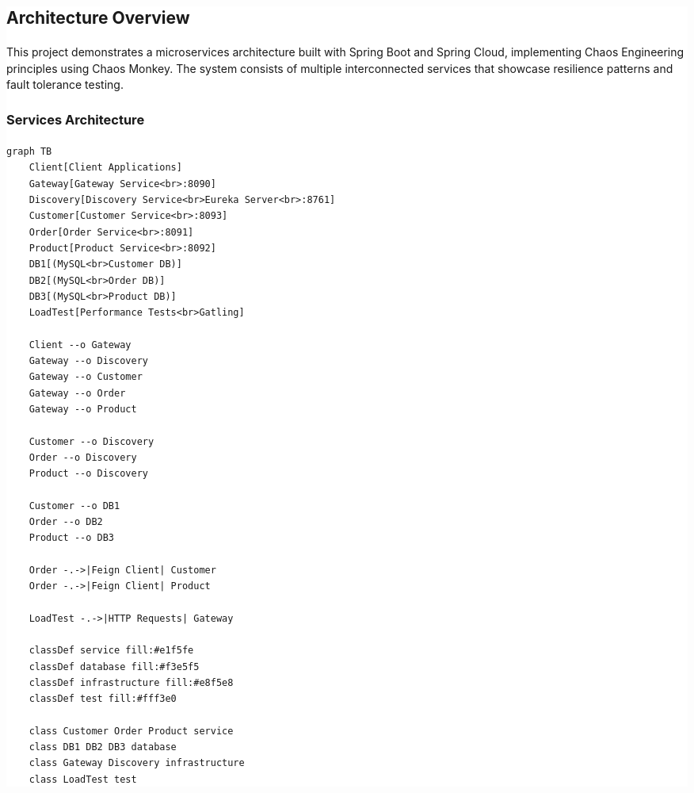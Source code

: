 ## Architecture Overview

This project demonstrates a microservices architecture built with Spring Boot and Spring Cloud, implementing Chaos Engineering principles using Chaos Monkey. The system consists of multiple interconnected services that showcase resilience patterns and fault tolerance testing.

### Services Architecture

```mermaid
graph TB
    Client[Client Applications]
    Gateway[Gateway Service<br>:8090]
    Discovery[Discovery Service<br>Eureka Server<br>:8761]
    Customer[Customer Service<br>:8093]
    Order[Order Service<br>:8091]
    Product[Product Service<br>:8092]
    DB1[(MySQL<br>Customer DB)]
    DB2[(MySQL<br>Order DB)]
    DB3[(MySQL<br>Product DB)]
    LoadTest[Performance Tests<br>Gatling]

    Client --o Gateway
    Gateway --o Discovery
    Gateway --o Customer
    Gateway --o Order
    Gateway --o Product

    Customer --o Discovery
    Order --o Discovery
    Product --o Discovery

    Customer --o DB1
    Order --o DB2
    Product --o DB3

    Order -.->|Feign Client| Customer
    Order -.->|Feign Client| Product

    LoadTest -.->|HTTP Requests| Gateway

    classDef service fill:#e1f5fe
    classDef database fill:#f3e5f5
    classDef infrastructure fill:#e8f5e8
    classDef test fill:#fff3e0

    class Customer Order Product service
    class DB1 DB2 DB3 database
    class Gateway Discovery infrastructure
    class LoadTest test
```
